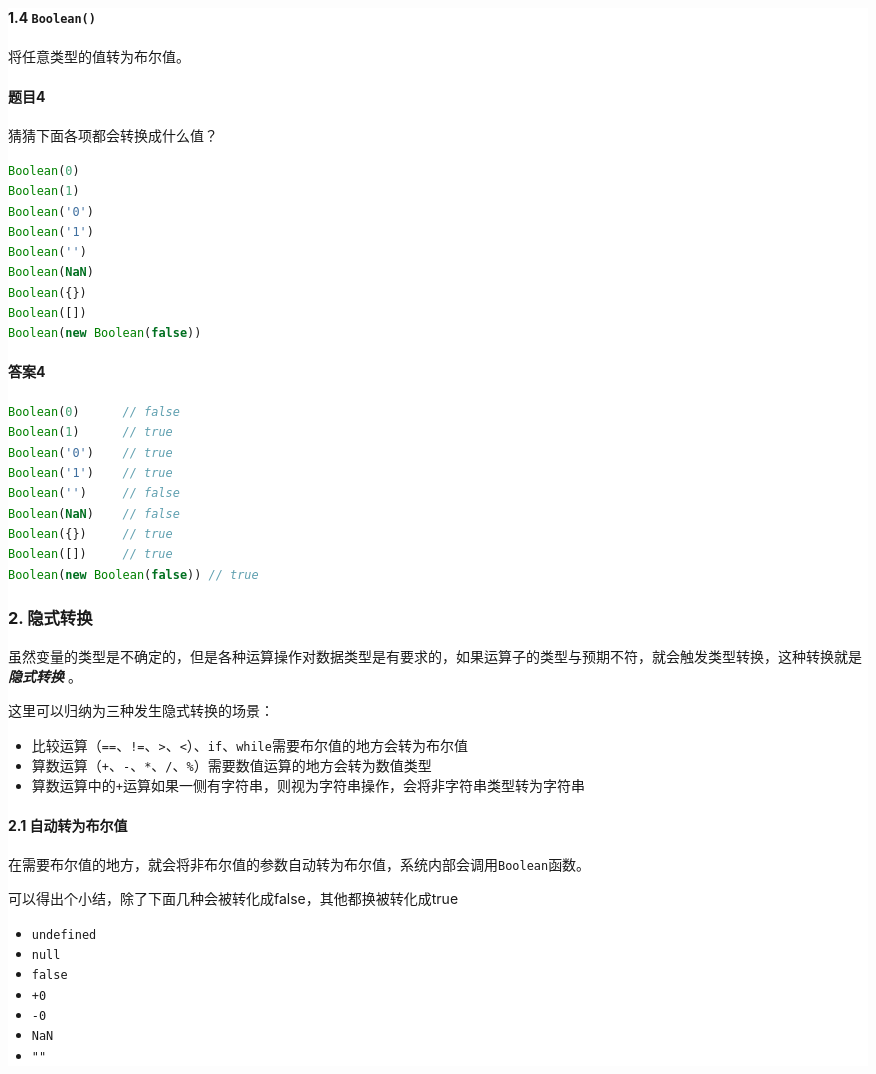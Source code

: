 



#### 1.4 `Boolean()`

将任意类型的值转为布尔值。



#### **题目4**

猜猜下面各项都会转换成什么值？

```javascript
Boolean(0)
Boolean(1)
Boolean('0')
Boolean('1')
Boolean('')
Boolean(NaN)
Boolean({})
Boolean([])
Boolean(new Boolean(false))
```

#### **答案4**


```javascript
Boolean(0)      // false
Boolean(1)      // true
Boolean('0')    // true
Boolean('1')    // true
Boolean('')     // false
Boolean(NaN)    // false
Boolean({})     // true
Boolean([])     // true
Boolean(new Boolean(false)) // true
```



### 2. 隐式转换

虽然变量的类型是不确定的，但是各种运算操作对数据类型是有要求的，如果运算子的类型与预期不符，就会触发类型转换，这种转换就是 ***隐式转换*** 。

这里可以归纳为三种发生隐式转换的场景：

- 比较运算（`==`、`!=`、`>`、`<`）、`if`、`while`需要布尔值的地方会转为布尔值
- 算数运算（`+`、`-`、`*`、`/`、`%`）需要数值运算的地方会转为数值类型
- 算数运算中的`+`运算如果一侧有字符串，则视为字符串操作，会将非字符串类型转为字符串

#### 2.1 自动转为布尔值

在需要布尔值的地方，就会将非布尔值的参数自动转为布尔值，系统内部会调用`Boolean`函数。

可以得出个小结，除了下面几种会被转化成false，其他都换被转化成true

- `undefined`
- `null`
- `false`
- `+0`
- `-0`
- `NaN`
- `""`
